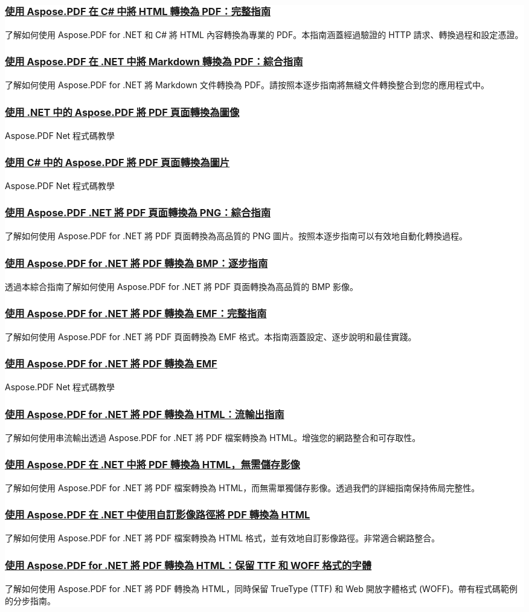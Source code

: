 ### [使用 Aspose.PDF 在 C# 中將 HTML 轉換為 PDF：完整指南](./convert-html-pdf-aspose-pdf-net-csharp/)
了解如何使用 Aspose.PDF for .NET 和 C# 將 HTML 內容轉換為專業的 PDF。本指南涵蓋經過驗證的 HTTP 請求、轉換過程和設定憑證。

### [使用 Aspose.PDF 在 .NET 中將 Markdown 轉換為 PDF：綜合指南](./convert-markdown-pdf-aspose-net-tutorial/)
了解如何使用 Aspose.PDF for .NET 將 Markdown 文件轉換為 PDF。請按照本逐步指南將無縫文件轉換整合到您的應用程式中。

### [使用 .NET 中的 Aspose.PDF 將 PDF 頁面轉換為圖像](./convert-pdf-pages-to-images-aspose-dotnet/)
Aspose.PDF Net 程式碼教學

### [使用 C# 中的 Aspose.PDF 將 PDF 頁面轉換為圖片](./convert-pdf-pages-to-images-aspose-net-csharp/)
Aspose.PDF Net 程式碼教學

### [使用 Aspose.PDF .NET 將 PDF 頁面轉換為 PNG：綜合指南](./convert-pdf-pages-to-png-aspose-net/)
了解如何使用 Aspose.PDF for .NET 將 PDF 頁面轉換為高品質的 PNG 圖片。按照本逐步指南可以有效地自動化轉換過程。

### [使用 Aspose.PDF for .NET 將 PDF 轉換為 BMP：逐步指南](./convert-pdf-to-bmp-aspose-pdf-net/)
透過本綜合指南了解如何使用 Aspose.PDF for .NET 將 PDF 頁面轉換為高品質的 BMP 影像。

### [使用 Aspose.PDF for .NET 將 PDF 轉換為 EMF：完整指南](./convert-pdf-emf-aspose-net-guide/)
了解如何使用 Aspose.PDF for .NET 將 PDF 頁面轉換為 EMF 格式。本指南涵蓋設定、逐步說明和最佳實踐。

### [使用 Aspose.PDF for .NET 將 PDF 轉換為 EMF](./convert-pdf-to-emf-aspose-dotnet/)
Aspose.PDF Net 程式碼教學

### [使用 Aspose.PDF for .NET 將 PDF 轉換為 HTML：流輸出指南](./convert-pdf-html-aspose-dotnet-guide/)
了解如何使用串流輸出透過 Aspose.PDF for .NET 將 PDF 檔案轉換為 HTML。增強您的網路整合和可存取性。

### [使用 Aspose.PDF 在 .NET 中將 PDF 轉換為 HTML，無需儲存影像](./convert-pdf-html-net-asposepdf-no-images/)
了解如何使用 Aspose.PDF for .NET 將 PDF 檔案轉換為 HTML，而無需單獨儲存影像。透過我們的詳細指南保持佈局完整性。

### [使用 Aspose.PDF 在 .NET 中使用自訂影像路徑將 PDF 轉換為 HTML](./convert-pdf-html-custom-image-paths-dotnet/)
了解如何使用 Aspose.PDF for .NET 將 PDF 檔案轉換為 HTML 格式，並有效地自訂影像路徑。非常適合網路整合。

### [使用 Aspose.PDF for .NET 將 PDF 轉換為 HTML：保留 TTF 和 WOFF 格式的字體](./convert-pdf-html-aspose-net-truetype-woff/)
了解如何使用 Aspose.PDF for .NET 將 PDF 轉換為 HTML，同時保留 TrueType (TTF) 和 Web 開放字體格式 (WOFF)。帶有程式碼範例的分步指南。
